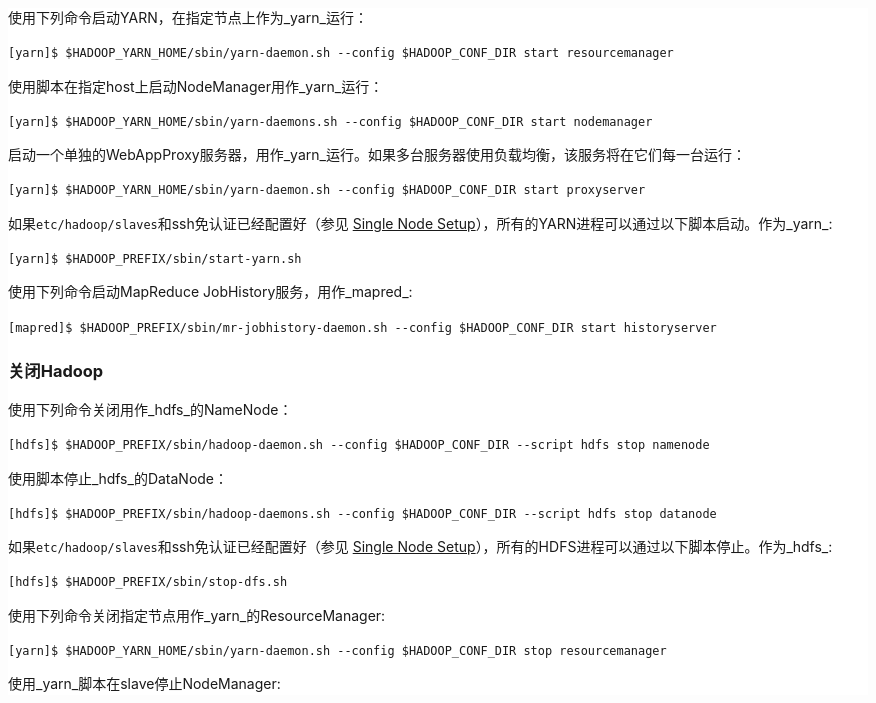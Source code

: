 
使用下列命令启动YARN，在指定节点上作为_yarn_运行：


    
    
    [yarn]$ $HADOOP_YARN_HOME/sbin/yarn-daemon.sh --config $HADOOP_CONF_DIR start resourcemanager
    

使用脚本在指定host上启动NodeManager用作_yarn_运行：

    
    
    [yarn]$ $HADOOP_YARN_HOME/sbin/yarn-daemons.sh --config $HADOOP_CONF_DIR start nodemanager
    

启动一个单独的WebAppProxy服务器，用作_yarn_运行。如果多台服务器使用负载均衡，该服务将在它们每一台运行：

    
    
    [yarn]$ $HADOOP_YARN_HOME/sbin/yarn-daemon.sh --config $HADOOP_CONF_DIR start proxyserver
    

如果`etc/hadoop/slaves`和ssh免认证已经配置好（参见 [Single Node Setup](http://hadoop.apache.org/docs/r2.7.2/hadoop-project-dist/hadoop-common/SingleCluster.html)），所有的YARN进程可以通过以下脚本启动。作为_yarn_:


    
    
    [yarn]$ $HADOOP_PREFIX/sbin/start-yarn.sh
    


使用下列命令启动MapReduce JobHistory服务，用作_mapred_:

    
    
    [mapred]$ $HADOOP_PREFIX/sbin/mr-jobhistory-daemon.sh --config $HADOOP_CONF_DIR start historyserver
    

### 关闭Hadoop

使用下列命令关闭用作_hdfs_的NameNode：


    
    
    [hdfs]$ $HADOOP_PREFIX/sbin/hadoop-daemon.sh --config $HADOOP_CONF_DIR --script hdfs stop namenode
    

使用脚本停止_hdfs_的DataNode：

    
    
    [hdfs]$ $HADOOP_PREFIX/sbin/hadoop-daemons.sh --config $HADOOP_CONF_DIR --script hdfs stop datanode
    

如果`etc/hadoop/slaves`和ssh免认证已经配置好（参见 [Single Node Setup](http://hadoop.apache.org/docs/r2.7.2/hadoop-project-dist/hadoop-common/SingleCluster.html)），所有的HDFS进程可以通过以下脚本停止。作为_hdfs_:

    
    
    [hdfs]$ $HADOOP_PREFIX/sbin/stop-dfs.sh
    

使用下列命令关闭指定节点用作_yarn_的ResourceManager:


    
    
    [yarn]$ $HADOOP_YARN_HOME/sbin/yarn-daemon.sh --config $HADOOP_CONF_DIR stop resourcemanager
    

使用_yarn_脚本在slave停止NodeManager: 
